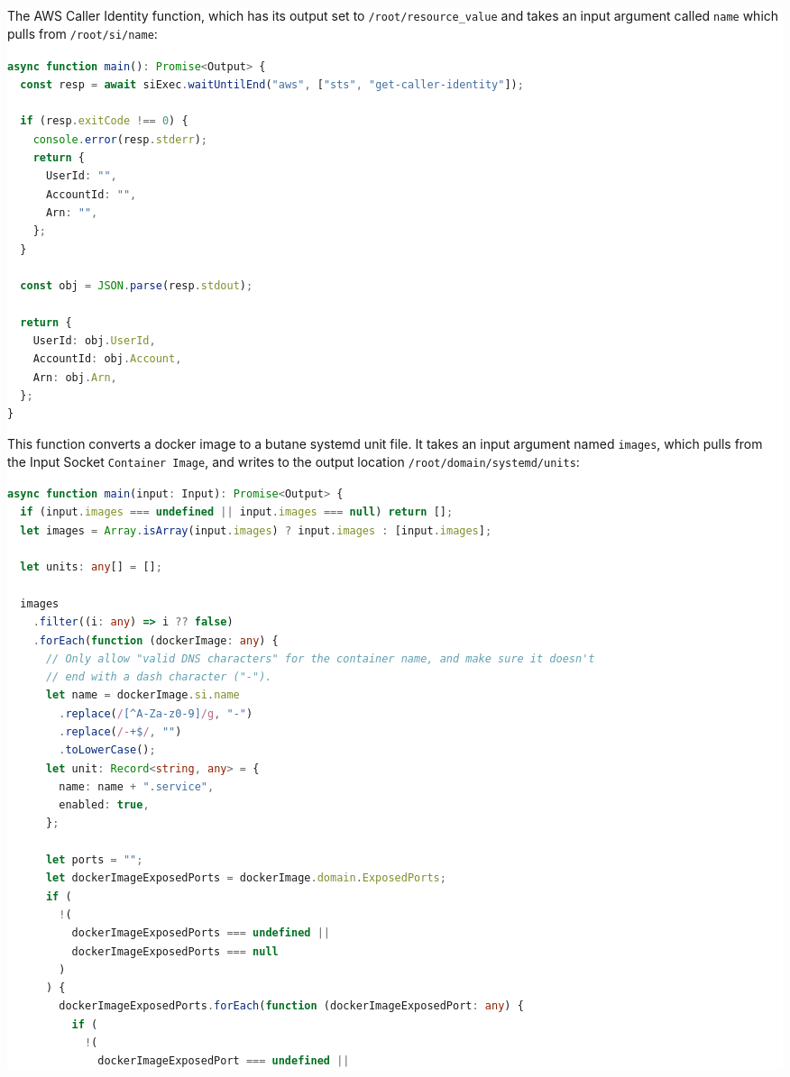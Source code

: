 The AWS Caller Identity function, which has its output set to
`/root/resource_value` and takes an input argument called `name` which pulls
from `/root/si/name`:

```typescript
async function main(): Promise<Output> {
  const resp = await siExec.waitUntilEnd("aws", ["sts", "get-caller-identity"]);

  if (resp.exitCode !== 0) {
    console.error(resp.stderr);
    return {
      UserId: "",
      AccountId: "",
      Arn: "",
    };
  }

  const obj = JSON.parse(resp.stdout);

  return {
    UserId: obj.UserId,
    AccountId: obj.Account,
    Arn: obj.Arn,
  };
}
```

This function converts a docker image to a butane systemd unit file. It takes an
input argument named `images`, which pulls from the Input Socket
`Container Image`, and writes to the output location
`/root/domain/systemd/units`:

```typescript
async function main(input: Input): Promise<Output> {
  if (input.images === undefined || input.images === null) return [];
  let images = Array.isArray(input.images) ? input.images : [input.images];

  let units: any[] = [];

  images
    .filter((i: any) => i ?? false)
    .forEach(function (dockerImage: any) {
      // Only allow "valid DNS characters" for the container name, and make sure it doesn't
      // end with a dash character ("-").
      let name = dockerImage.si.name
        .replace(/[^A-Za-z0-9]/g, "-")
        .replace(/-+$/, "")
        .toLowerCase();
      let unit: Record<string, any> = {
        name: name + ".service",
        enabled: true,
      };

      let ports = "";
      let dockerImageExposedPorts = dockerImage.domain.ExposedPorts;
      if (
        !(
          dockerImageExposedPorts === undefined ||
          dockerImageExposedPorts === null
        )
      ) {
        dockerImageExposedPorts.forEach(function (dockerImageExposedPort: any) {
          if (
            !(
              dockerImageExposedPort === undefined ||
```